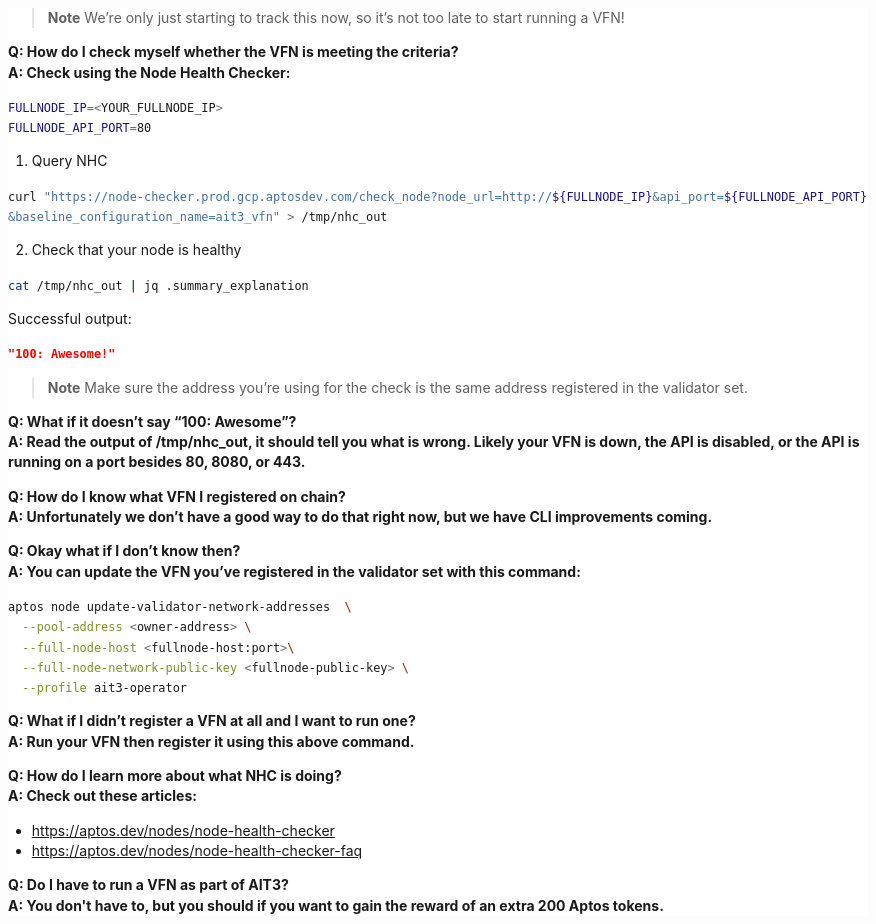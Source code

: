 > **Note**
> We’re only just starting to track this now, so it’s not too late to start running a VFN!

**Q: How do I check myself whether the VFN is meeting the criteria?**\
**A: Check using the Node Health Checker:**
```bash
FULLNODE_IP=<YOUR_FULLNODE_IP>
FULLNODE_API_PORT=80
```

1. Query NHC
```bash
curl "https://node-checker.prod.gcp.aptosdev.com/check_node?node_url=http://${FULLNODE_IP}&api_port=${FULLNODE_API_PORT}&baseline_configuration_name=ait3_vfn" > /tmp/nhc_out
```

2. Check that your node is healthy
```bash
cat /tmp/nhc_out | jq .summary_explanation
```

Successful output:
```json
"100: Awesome!"
```

> **Note**
> Make sure the address you’re using for the check is the same address registered in the validator set.

**Q: What if it doesn’t say “100: Awesome”?**\
**A: Read the output of /tmp/nhc_out, it should tell you what is wrong. Likely your VFN is down, the API is disabled, or the API is running on a port besides 80, 8080, or 443.**

**Q: How do I know what VFN I registered on chain?**\
**A: Unfortunately we don’t have a good way to do that right now, but we have CLI improvements coming.**

**Q: Okay what if I don’t know then?**\
**A: You can update the VFN you’ve registered in the validator set with this command:**
```bash
aptos node update-validator-network-addresses  \
  --pool-address <owner-address> \
  --full-node-host <fullnode-host:port>\
  --full-node-network-public-key <fullnode-public-key> \
  --profile ait3-operator
```

**Q: What if I didn’t register a VFN at all and I want to run one?**\
**A: Run your VFN then register it using this above command.**

**Q: How do I learn more about what NHC is doing?**\
**A: Check out these articles:**
- https://aptos.dev/nodes/node-health-checker
- https://aptos.dev/nodes/node-health-checker-faq

**Q: Do I have to run a VFN as part of AIT3?**\
**A: You don't have to, but you should if you want to gain the reward of an extra 200 Aptos tokens.**
